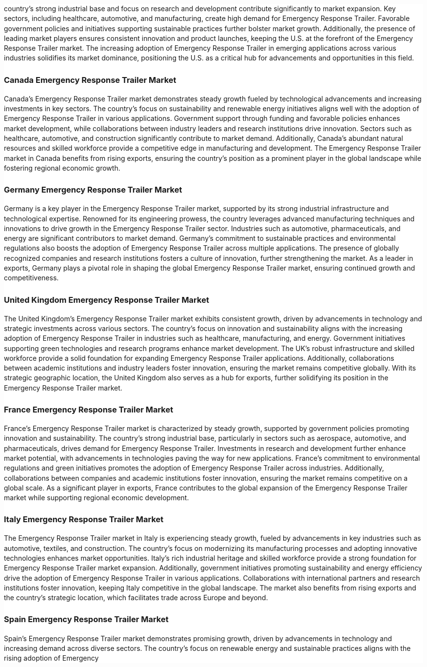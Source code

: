 country&rsquo;s strong industrial base and focus on research and development contribute significantly to market expansion. Key sectors, including healthcare, automotive, and manufacturing, create high demand for Emergency Response Trailer. Favorable government policies and initiatives supporting sustainable practices further bolster market growth. Additionally, the presence of leading market players ensures consistent innovation and product launches, keeping the U.S. at the forefront of the Emergency Response Trailer market. The increasing adoption of Emergency Response Trailer in emerging applications across various industries solidifies its market dominance, positioning the U.S. as a critical hub for advancements and opportunities in this field.</p><h3>Canada Emergency Response Trailer Market</h3><p>Canada&rsquo;s Emergency Response Trailer market demonstrates steady growth fueled by technological advancements and increasing investments in key sectors. The country&rsquo;s focus on sustainability and renewable energy initiatives aligns well with the adoption of Emergency Response Trailer in various applications. Government support through funding and favorable policies enhances market development, while collaborations between industry leaders and research institutions drive innovation. Sectors such as healthcare, automotive, and construction significantly contribute to market demand. Additionally, Canada&rsquo;s abundant natural resources and skilled workforce provide a competitive edge in manufacturing and development. The Emergency Response Trailer market in Canada benefits from rising exports, ensuring the country&rsquo;s position as a prominent player in the global landscape while fostering regional economic growth.</p><h3>Germany Emergency Response Trailer Market</h3><p>Germany is a key player in the Emergency Response Trailer market, supported by its strong industrial infrastructure and technological expertise. Renowned for its engineering prowess, the country leverages advanced manufacturing techniques and innovations to drive growth in the Emergency Response Trailer sector. Industries such as automotive, pharmaceuticals, and energy are significant contributors to market demand. Germany&rsquo;s commitment to sustainable practices and environmental regulations also boosts the adoption of Emergency Response Trailer across multiple applications. The presence of globally recognized companies and research institutions fosters a culture of innovation, further strengthening the market. As a leader in exports, Germany plays a pivotal role in shaping the global Emergency Response Trailer market, ensuring continued growth and competitiveness.</p><h3>United Kingdom Emergency Response Trailer Market</h3><p>The United Kingdom&rsquo;s Emergency Response Trailer market exhibits consistent growth, driven by advancements in technology and strategic investments across various sectors. The country&rsquo;s focus on innovation and sustainability aligns with the increasing adoption of Emergency Response Trailer in industries such as healthcare, manufacturing, and energy. Government initiatives supporting green technologies and research programs enhance market development. The UK&rsquo;s robust infrastructure and skilled workforce provide a solid foundation for expanding Emergency Response Trailer applications. Additionally, collaborations between academic institutions and industry leaders foster innovation, ensuring the market remains competitive globally. With its strategic geographic location, the United Kingdom also serves as a hub for exports, further solidifying its position in the Emergency Response Trailer market.</p><h3>France Emergency Response Trailer Market</h3><p>France&rsquo;s Emergency Response Trailer market is characterized by steady growth, supported by government policies promoting innovation and sustainability. The country&rsquo;s strong industrial base, particularly in sectors such as aerospace, automotive, and pharmaceuticals, drives demand for Emergency Response Trailer. Investments in research and development further enhance market potential, with advancements in technologies paving the way for new applications. France&rsquo;s commitment to environmental regulations and green initiatives promotes the adoption of Emergency Response Trailer across industries. Additionally, collaborations between companies and academic institutions foster innovation, ensuring the market remains competitive on a global scale. As a significant player in exports, France contributes to the global expansion of the Emergency Response Trailer market while supporting regional economic development.</p><h3>Italy Emergency Response Trailer Market</h3><p>The Emergency Response Trailer market in Italy is experiencing steady growth, fueled by advancements in key industries such as automotive, textiles, and construction. The country&rsquo;s focus on modernizing its manufacturing processes and adopting innovative technologies enhances market opportunities. Italy&rsquo;s rich industrial heritage and skilled workforce provide a strong foundation for Emergency Response Trailer market expansion. Additionally, government initiatives promoting sustainability and energy efficiency drive the adoption of Emergency Response Trailer in various applications. Collaborations with international partners and research institutions foster innovation, keeping Italy competitive in the global landscape. The market also benefits from rising exports and the country&rsquo;s strategic location, which facilitates trade across Europe and beyond.</p><h3>Spain Emergency Response Trailer Market</h3><p>Spain&rsquo;s Emergency Response Trailer market demonstrates promising growth, driven by advancements in technology and increasing demand across diverse sectors. The country&rsquo;s focus on renewable energy and sustainable practices aligns with the rising adoption of Emergency